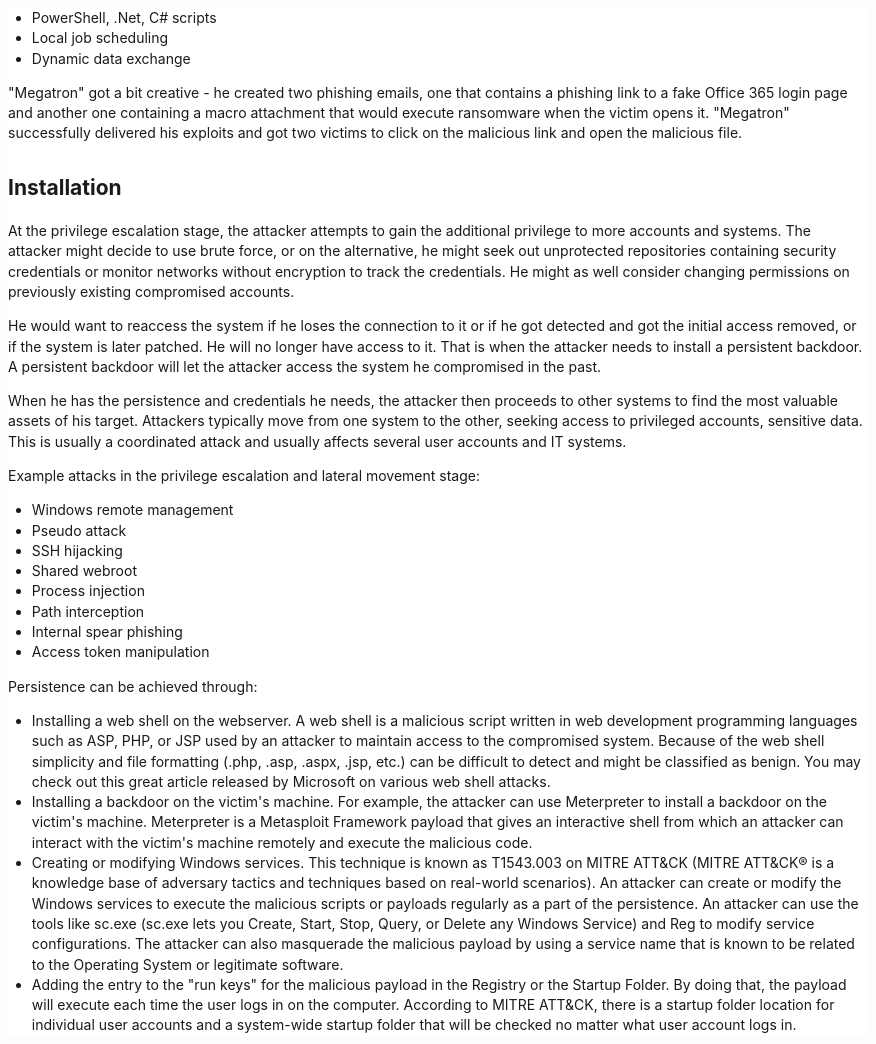 * PowerShell, .Net, C# scripts
* Local job scheduling
* Dynamic data exchange

"Megatron" got a bit creative - he created two phishing emails, one that contains a phishing link to a fake Office 365 login page and another one containing a macro attachment that would execute ransomware when the victim opens it. "Megatron" successfully delivered his exploits and got two victims to click on the malicious link and open the malicious file.

## Installation

At the privilege escalation stage, the attacker attempts to gain the additional privilege to more accounts and 
systems. The attacker might decide to use brute force, or on the alternative, he might seek out unprotected 
repositories containing security credentials or monitor networks without encryption to track the credentials. 
He might as well consider changing permissions on previously existing compromised accounts.

He would want to reaccess the system if he loses the connection to it 
or if he got detected and got the initial access removed, or if the system is later patched. He will no longer 
have access to it. That is when the attacker needs to install a persistent backdoor. A persistent backdoor will 
let the attacker access the system he compromised in the past.

When he has the persistence and credentials he needs, the attacker then proceeds to other systems to find the most 
valuable assets of his target. Attackers typically move from one system to the other, seeking access to privileged accounts, 
sensitive data. This is usually a coordinated attack and usually affects several user accounts and IT systems.  

Example attacks in the privilege escalation and lateral movement stage:

* Windows remote management
* Pseudo attack
* SSH hijacking
* Shared webroot
* Process injection
* Path interception
* Internal spear phishing
* Access token manipulation

Persistence can be achieved through:

* Installing a web shell on the webserver. A web shell is a malicious script written in web development programming languages such as ASP, PHP, or JSP used by an attacker to maintain access to the compromised system. Because of the web shell simplicity and file formatting (.php, .asp, .aspx, .jsp, etc.) can be difficult to detect and might be classified as benign. You may check out this great article released by Microsoft on various web shell attacks.
* Installing a backdoor on the victim's machine. For example, the attacker can use Meterpreter to install a backdoor on the victim's machine. Meterpreter is a Metasploit Framework payload that gives an interactive shell from which an attacker can interact with the victim's machine remotely and execute the malicious code.
* Creating or modifying Windows services. This technique is known as T1543.003 on MITRE ATT&CK (MITRE ATT&CK® is a knowledge base of adversary tactics and techniques based on real-world scenarios). An attacker can create or modify the Windows services to execute the malicious scripts or payloads regularly as a part of the persistence. An attacker can use the tools like sc.exe (sc.exe lets you Create, Start, Stop, Query, or Delete any Windows Service) and Reg to modify service configurations. The attacker can also masquerade the malicious payload by using a service name that is known to be related to the Operating System or legitimate software. 
* Adding the entry to the "run keys" for the malicious payload in the Registry or the Startup Folder. By doing that, the payload will execute each time the user logs in on the computer. According to MITRE ATT&CK, there is a startup folder location for individual user accounts and a system-wide startup folder that will be checked no matter what user account logs in.

